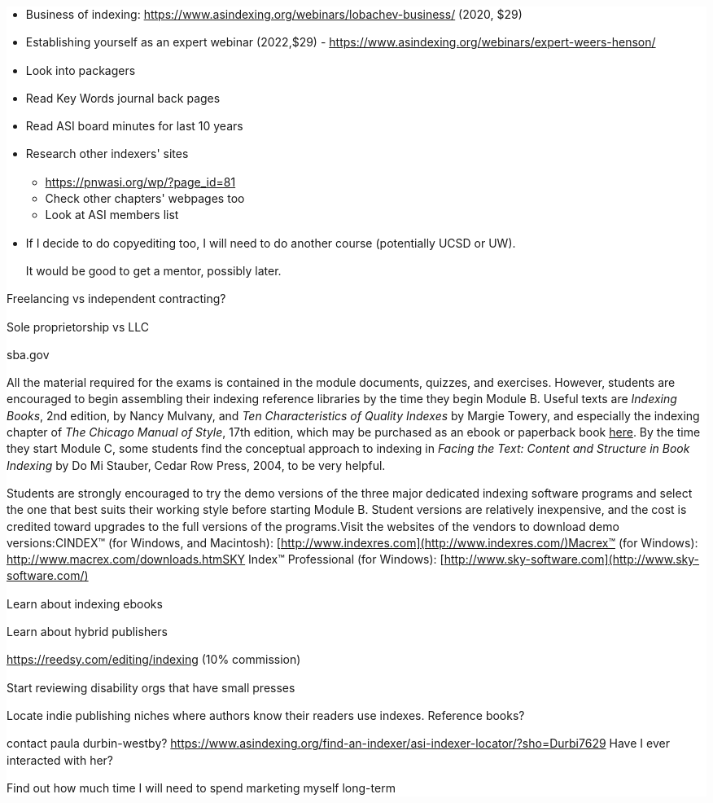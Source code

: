- Business of indexing: https://www.asindexing.org/webinars/lobachev-business/ (2020, $29)
    
- Establishing yourself as an expert webinar (2022,$29) - https://www.asindexing.org/webinars/expert-weers-henson/
    
- Look into packagers
    
- Read Key Words journal back pages
    
- Read ASI board minutes for last 10 years
    
- Research other indexers' sites
    
    - https://pnwasi.org/wp/?page_id=81
    - Check other chapters' webpages too
    - Look at ASI members list
- If I decide to do copyediting too, I will need to do another course (potentially UCSD or UW).
    
    It would be good to get a mentor, possibly later.
    

Freelancing vs independent contracting?

Sole proprietorship vs LLC

sba.gov

All the material required for the exams is contained in the module documents, quizzes, and exercises.
However, students are encouraged to begin assembling their indexing reference libraries by the time they begin Module B. Useful texts are *Indexing Books*, 2nd edition, by Nancy Mulvany, and *Ten Characteristics of Quality Indexes* by Margie Towery, and especially the indexing chapter of *The Chicago Manual of Style*, 17th edition, which may be purchased as an ebook or paperback book [here](https://press.uchicago.edu/ucp/books/book/chicago/I/bo27527533.html).
By the time they start Module C, some students find the conceptual approach to indexing in *Facing the Text: Content and Structure in Book Indexing* by Do Mi Stauber, Cedar Row Press, 2004, to be very helpful.

Students are strongly encouraged to try the demo versions of the three major dedicated indexing software programs and select the one that best suits their working style before starting Module B. Student versions are relatively inexpensive, and the cost is credited toward upgrades to the full versions of the programs.Visit the websites of the vendors to download demo versions:CINDEX™ (for Windows, and Macintosh): [http://www.indexres.com](http://www.indexres.com/)Macrex™ (for Windows): http://www.macrex.com/downloads.htmSKY Index™ Professional (for Windows): [http://www.sky-software.com](http://www.sky-software.com/)

Learn about indexing ebooks

Learn about hybrid publishers

https://reedsy.com/editing/indexing (10% commission)

Start reviewing disability orgs that have small presses

Locate indie publishing niches where authors know their readers use indexes. Reference books?

contact paula durbin-westby? https://www.asindexing.org/find-an-indexer/asi-indexer-locator/?sho=Durbi7629 Have I ever interacted with her?

Find out how much time I will need to spend marketing myself long-term
